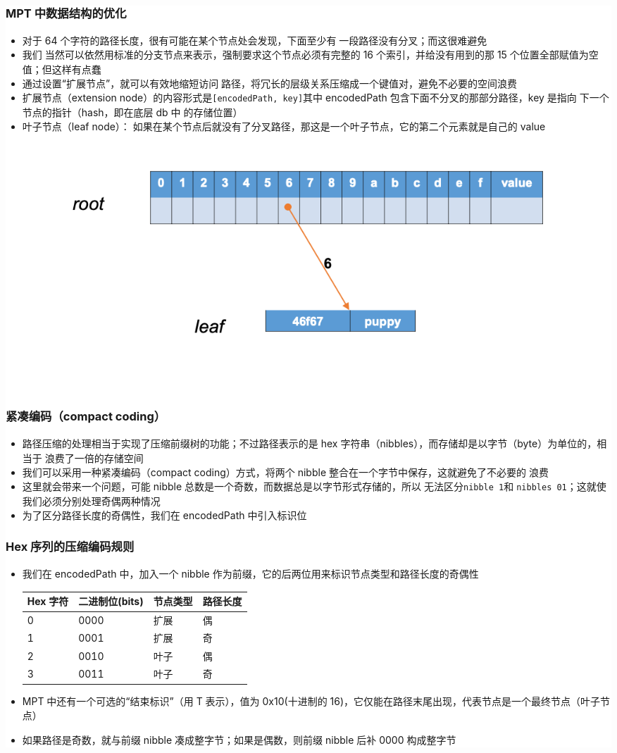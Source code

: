 ### MPT 中数据结构的优化

- 对于 64 个字符的路径长度，很有可能在某个节点处会发现，下面至少有 一段路径没有分叉；而这很难避免
- 我们 当然可以依然用标准的分支节点来表示，强制要求这个节点必须有完整的 16 个索引，并给没有用到的那 15 个位置全部赋值为空值；但这样有点蠢
- 通过设置“扩展节点”，就可以有效地缩短访问 路径，将冗长的层级关系压缩成一个键值对，避免不必要的空间浪费
- 扩展节点（extension node）的内容形式是`[encodedPath, key]`其中 encodedPath 包含下面不分叉的那部分路径，key 是指向 下一个节点的指针（hash，即在底层 db 中 的存储位置）
- 叶子节点（leaf node）： 如果在某个节点后就没有了分叉路径，那这是一个叶子节点，它的第二个元素就是自己的 value
  ![压缩后的dog路径](./img/MPT_Merkel_Tree_02.png)

### 紧凑编码（compact coding）

- 路径压缩的处理相当于实现了压缩前缀树的功能；不过路径表示的是 hex 字符串（nibbles），而存储却是以字节（byte）为单位的，相当于 浪费了一倍的存储空间
- 我们可以采用一种紧凑编码（compact coding）方式，将两个 nibble 整合在一个字节中保存，这就避免了不必要的 浪费
- 这里就会带来一个问题，可能 nibble 总数是一个奇数，而数据总是以字节形式存储的，所以 无法区分`nibble 1`和 `nibbles 01`；这就使我们必须分别处理奇偶两种情况
- 为了区分路径长度的奇偶性，我们在 encodedPath 中引入标识位

### Hex 序列的压缩编码规则

- 我们在 encodedPath 中，加入一个 nibble 作为前缀，它的后两位用来标识节点类型和路径长度的奇偶性

  | Hex 字符 | 二进制位(bits) | 节点类型 | 路径长度 |
  | -------- | -------------- | -------- | -------- |
  | 0        | 0000           | 扩展     | 偶       |
  | 1        | 0001           | 扩展     | 奇       |
  | 2        | 0010           | 叶子     | 偶       |
  | 3        | 0011           | 叶子     | 奇       |

- MPT 中还有一个可选的“结束标识”（用 T 表示），值为 0x10(十进制的 16)，它仅能在路径末尾出现，代表节点是一个最终节点（叶子节点）
- 如果路径是奇数，就与前缀 nibble 凑成整字节；如果是偶数，则前缀 nibble 后补 0000 构成整字节
